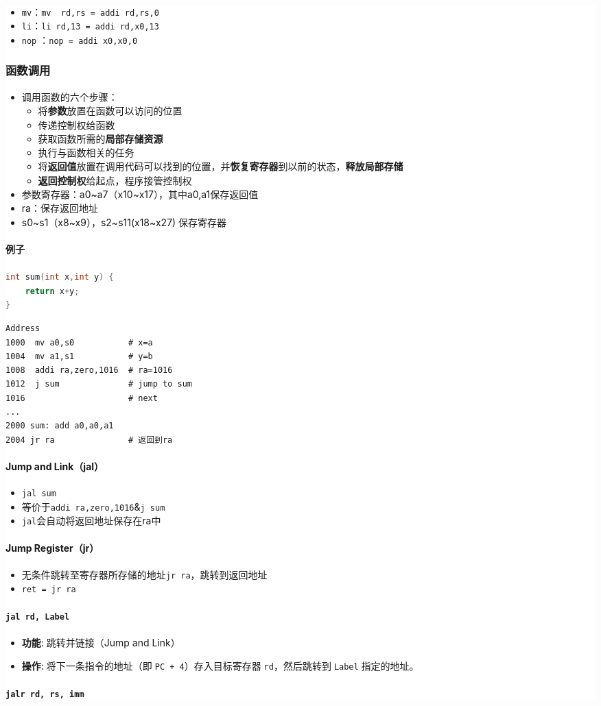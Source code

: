 - `mv`：`mv  rd,rs = addi rd,rs,0`
- `li`：`li rd,13 = addi rd,x0,13`
- `nop` ：`nop = addi x0,x0,0`

### 函数调用

- 调用函数的六个步骤：
	- 将**参数**放置在函数可以访问的位置
	- 传递控制权给函数
	- 获取函数所需的**局部存储资源**
	- 执行与函数相关的任务
	- 将**返回值**放置在调用代码可以找到的位置，并**恢复寄存器**到以前的状态，**释放局部存储**
	- **返回控制权**给起点，程序接管控制权
- 参数寄存器：a0~a7（x10~x17），其中a0,a1保存返回值
- ra：保存返回地址
- s0~s1（x8~x9），s2~s11(x18~x27) 保存寄存器

#### 例子

```c
int sum(int x,int y) {
	return x+y;
}
```

```
Address
1000  mv a0,s0           # x=a
1004  mv a1,s1           # y=b
1008  addi ra,zero,1016  # ra=1016
1012  j sum              # jump to sum
1016                     # next
...
2000 sum: add a0,a0,a1
2004 jr ra               # 返回到ra
```

#### Jump and Link（jal）

- `jal sum`
- 等价于`addi ra,zero,1016`&`j sum`
- `jal`会自动将返回地址保存在ra中

#### Jump Register（jr）

- 无条件跳转至寄存器所存储的地址`jr ra`，跳转到返回地址
- `ret = jr ra`

#### `jal rd, Label`

- **功能**: 跳转并链接（Jump and Link）
    
- **操作**: 将下一条指令的地址（即 `PC + 4`）存入目标寄存器 `rd`，然后跳转到 `Label` 指定的地址。

#### `jalr rd, rs, imm`
